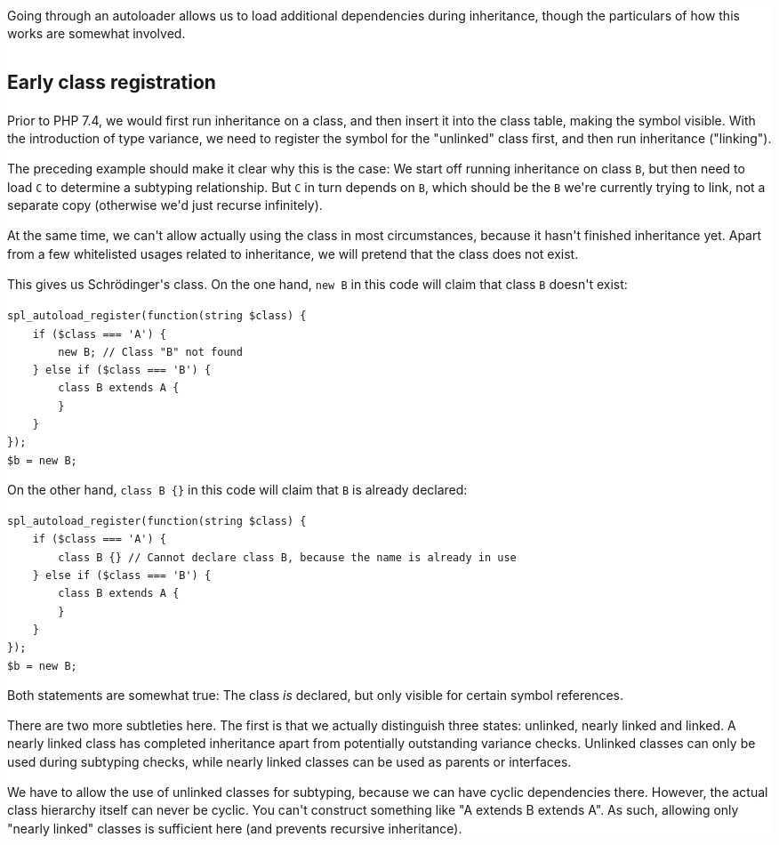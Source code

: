 Going through an autoloader allows us to load additional dependencies during inheritance, though the particulars of how this works are somewhat involved.

## Early class registration

Prior to PHP 7.4, we would first run inheritance on a class, and then insert it into the class table, making the symbol visible. With the introduction of type variance, we need to register the symbol for the "unlinked" class first, and then run inheritance ("linking").

The preceding example should make it clear why this is the case: We start off running inheritance on class `B`, but then need to load `C` to determine a subtyping relationship. But `C` in turn depends on `B`, which should be the `B` we're currently trying to link, not a separate copy (otherwise we'd just recurse infinitely).

At the same time, we can't allow actually using the class in most circumstances, because it hasn't finished inheritance yet. Apart from a few whitelisted usages related to inheritance, we will pretend that the class does not exist.

This gives us Schrödinger's class. On the one hand, `new B` in this code will claim that class `B` doesn't exist:

```php?start_inline=1
spl_autoload_register(function(string $class) {
    if ($class === 'A') {
        new B; // Class "B" not found
    } else if ($class === 'B') {
        class B extends A {
        }
    }
});
$b = new B;
```

On the other hand, `class B {}` in this code will claim that `B` is already declared:

```php?start_inline=1
spl_autoload_register(function(string $class) {
    if ($class === 'A') {
        class B {} // Cannot declare class B, because the name is already in use
    } else if ($class === 'B') {
        class B extends A {
        }
    }
});
$b = new B;
```

Both statements are somewhat true: The class *is* declared, but only visible for certain symbol references.

There are two more subtleties here. The first is that we actually distinguish three states: unlinked, nearly linked and linked. A nearly linked class has completed inheritance apart from potentially outstanding variance checks. Unlinked classes can only be used during subtyping checks, while nearly linked classes can be used as parents or interfaces.

We have to allow the use of unlinked classes for subtyping, because we can have cyclic dependencies there. However, the actual class hierarchy itself can never be cyclic. You can't construct something like "A extends B extends A". As such, allowing only "nearly linked" classes is sufficient here (and prevents recursive inheritance).
